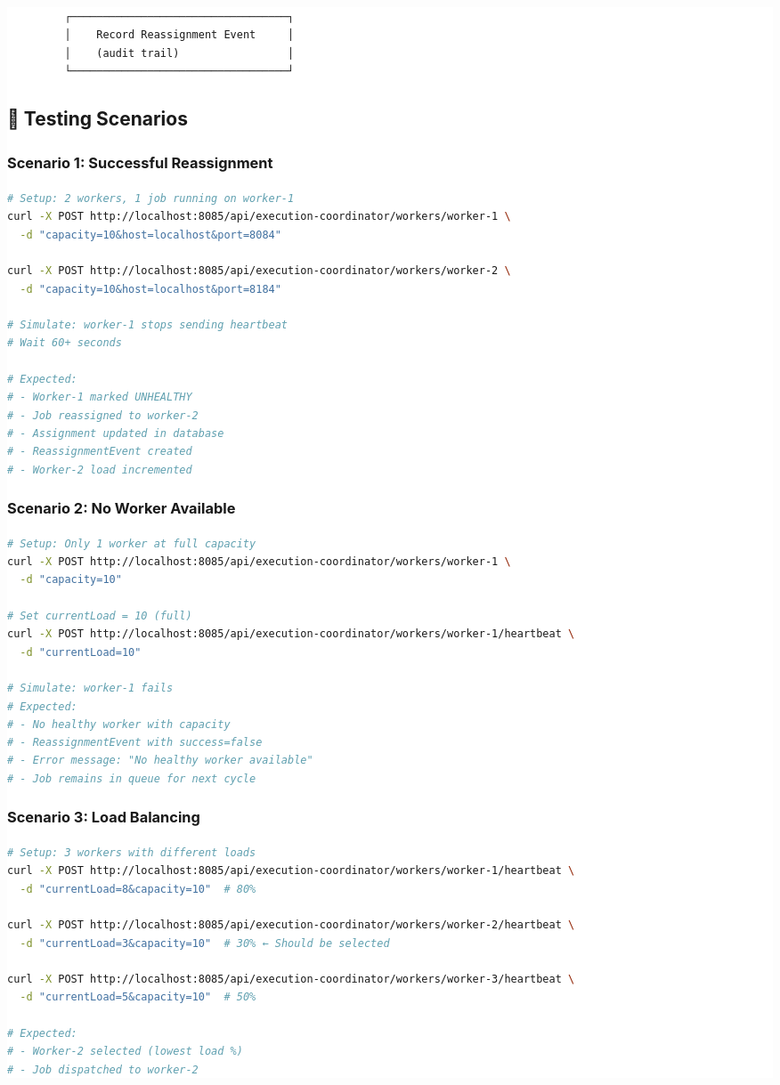 ```
         ┌──────────────────────────────────┐
         │    Record Reassignment Event     │
         │    (audit trail)                 │
         └──────────────────────────────────┘
```

## 🧪 Testing Scenarios

### Scenario 1: Successful Reassignment
```bash
# Setup: 2 workers, 1 job running on worker-1
curl -X POST http://localhost:8085/api/execution-coordinator/workers/worker-1 \
  -d "capacity=10&host=localhost&port=8084"

curl -X POST http://localhost:8085/api/execution-coordinator/workers/worker-2 \
  -d "capacity=10&host=localhost&port=8184"

# Simulate: worker-1 stops sending heartbeat
# Wait 60+ seconds

# Expected:
# - Worker-1 marked UNHEALTHY
# - Job reassigned to worker-2
# - Assignment updated in database
# - ReassignmentEvent created
# - Worker-2 load incremented
```

### Scenario 2: No Worker Available
```bash
# Setup: Only 1 worker at full capacity
curl -X POST http://localhost:8085/api/execution-coordinator/workers/worker-1 \
  -d "capacity=10"

# Set currentLoad = 10 (full)
curl -X POST http://localhost:8085/api/execution-coordinator/workers/worker-1/heartbeat \
  -d "currentLoad=10"

# Simulate: worker-1 fails
# Expected:
# - No healthy worker with capacity
# - ReassignmentEvent with success=false
# - Error message: "No healthy worker available"
# - Job remains in queue for next cycle
```

### Scenario 3: Load Balancing
```bash
# Setup: 3 workers with different loads
curl -X POST http://localhost:8085/api/execution-coordinator/workers/worker-1/heartbeat \
  -d "currentLoad=8&capacity=10"  # 80%

curl -X POST http://localhost:8085/api/execution-coordinator/workers/worker-2/heartbeat \
  -d "currentLoad=3&capacity=10"  # 30% ← Should be selected

curl -X POST http://localhost:8085/api/execution-coordinator/workers/worker-3/heartbeat \
  -d "currentLoad=5&capacity=10"  # 50%

# Expected:
# - Worker-2 selected (lowest load %)
# - Job dispatched to worker-2
```
